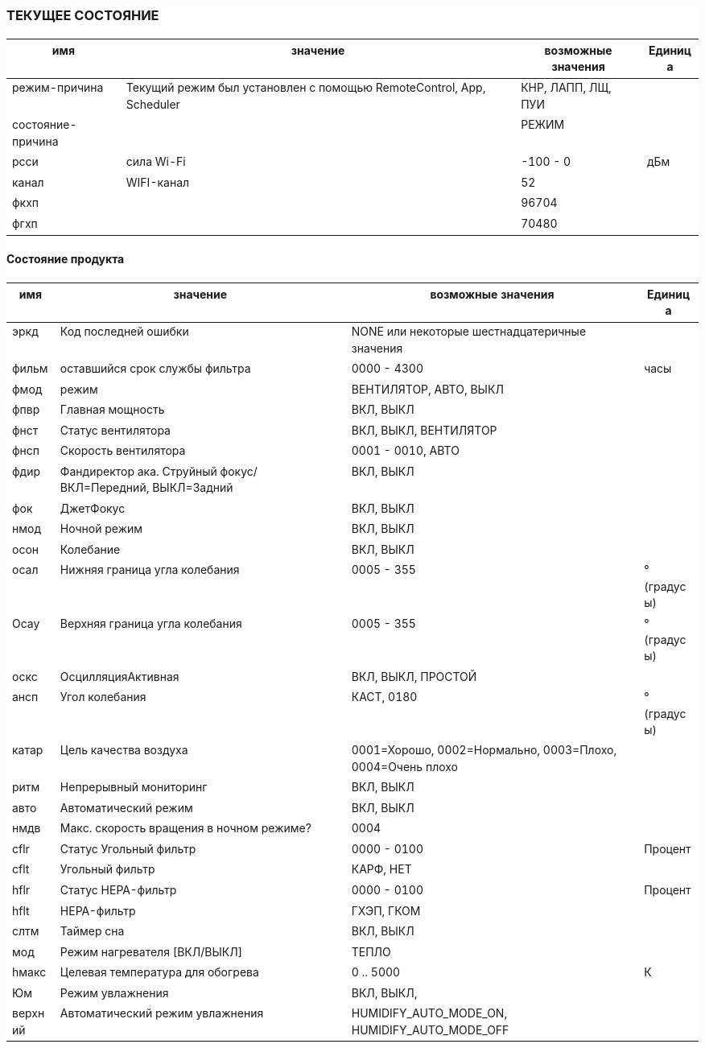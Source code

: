 ### ТЕКУЩЕЕ СОСТОЯНИЕ
| имя | значение | возможные значения | Единица |
|--------------|------------------------------------------------------------|----------------------|------|
| режим-причина | Текущий режим был установлен с помощью RemoteControl, App, Scheduler | КНР, ЛАПП, ЛЩ, ПУИ | |
| состояние-причина | | РЕЖИМ | |
| рсси | сила Wi-Fi | -100 - 0 | дБм |
| канал | WIFI-канал | 52 | |
| фкхп | | 96704 | |
| фгхп | | 70480 | |

#### Состояние продукта
| имя | значение | возможные значения | Единица |
|------|-------------------------------------------------|-------------------------------------------------------------------------------------------------------------------------------------------------------------------|-------------------------------------|
| эркд | Код последней ошибки | NONE или некоторые шестнадцатеричные значения | |
| фильм | оставшийся срок службы фильтра | 0000 - 4300 | часы |
| фмод | режим | ВЕНТИЛЯТОР, АВТО, ВЫКЛ | |
| фпвр | Главная мощность | ВКЛ, ВЫКЛ | |
| фнст | Статус вентилятора | ВКЛ, ВЫКЛ, ВЕНТИЛЯТОР | |
| фнсп | Скорость вентилятора | 0001 - 0010, АВТО | |
| фдир | Фандиректор ака. Струйный фокус/ ВКЛ=Передний, ВЫКЛ=Задний | ВКЛ, ВЫКЛ | |
| фок | ДжетФокус | ВКЛ, ВЫКЛ | |
| нмод | Ночной режим | ВКЛ, ВЫКЛ | |
| осон | Колебание | ВКЛ, ВЫКЛ | |
| осал | Нижняя граница угла колебания | 0005 - 355 | ° (градусы) |
| Осау | Верхняя граница угла колебания | 0005 - 355 | ° (градусы) |
| оскс | ОсцилляцияАктивная | ВКЛ, ВЫКЛ, ПРОСТОЙ | |
| ансп | Угол колебания | КАСТ, 0180 | ° (градусы) |
| катар | Цель качества воздуха | 0001=Хорошо, 0002=Нормально, 0003=Плохо, 0004=Очень плохо | |
| ритм | Непрерывный мониторинг | ВКЛ, ВЫКЛ | |
| авто | Автоматический режим | ВКЛ, ВЫКЛ | |
| нмдв | Макс. скорость вращения в ночном режиме? | 0004 | |
| cflr | Статус Угольный фильтр | 0000 - 0100 | Процент |
| cflt | Угольный фильтр | КАРФ, НЕТ | |
| hflr | Статус HEPA-фильтр | 0000 - 0100 | Процент |
| hflt | HEPA-фильтр | ГХЭП, ГКОМ | |
| слтм | Таймер сна | ВКЛ, ВЫКЛ || |
| мод | Режим нагревателя [ВКЛ/ВЫКЛ] | ТЕПЛО | |
| hмакс | Целевая температура для обогрева | 0 .. 5000 | К |
| Юм | Режим увлажнения | ВКЛ, ВЫКЛ, | |
| верхний | Автоматический режим увлажнения | HUMIDIFY_AUTO_MODE_ON, HUMIDIFY_AUTO_MODE_OFF | |